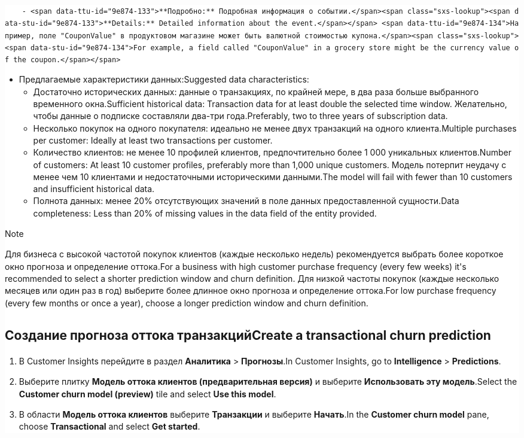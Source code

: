         - <span data-ttu-id="9e874-133">**Подробно:** Подробная информация о событии.</span><span class="sxs-lookup"><span data-stu-id="9e874-133">**Details:** Detailed information about the event.</span></span> <span data-ttu-id="9e874-134">Например, поле "CouponValue" в продуктовом магазине может быть валютной стоимостью купона.</span><span class="sxs-lookup"><span data-stu-id="9e874-134">For example, a field called "CouponValue" in a grocery store might be the currency value of the coupon.</span></span>
- <span data-ttu-id="9e874-135">Предлагаемые характеристики данных:</span><span class="sxs-lookup"><span data-stu-id="9e874-135">Suggested data characteristics:</span></span>
    - <span data-ttu-id="9e874-136">Достаточно исторических данных: данные о транзакциях, по крайней мере, в два раза больше выбранного временного окна.</span><span class="sxs-lookup"><span data-stu-id="9e874-136">Sufficient historical data: Transaction data for at least double the selected time window.</span></span> <span data-ttu-id="9e874-137">Желательно, чтобы данные о подписке составляли два-три года.</span><span class="sxs-lookup"><span data-stu-id="9e874-137">Preferably, two to three years of subscription data.</span></span> 
    - <span data-ttu-id="9e874-138">Несколько покупок на одного покупателя: идеально не менее двух транзакций на одного клиента.</span><span class="sxs-lookup"><span data-stu-id="9e874-138">Multiple purchases per customer: Ideally at least two transactions per customer.</span></span>
    - <span data-ttu-id="9e874-139">Количество клиентов: не менее 10 профилей клиентов, предпочтительно более 1 000 уникальных клиентов.</span><span class="sxs-lookup"><span data-stu-id="9e874-139">Number of customers: At least 10 customer profiles, preferably more than 1,000 unique customers.</span></span> <span data-ttu-id="9e874-140">Модель потерпит неудачу с менее чем 10 клиентами и недостаточными историческими данными.</span><span class="sxs-lookup"><span data-stu-id="9e874-140">The model will fail with fewer than 10 customers and insufficient historical data.</span></span>
    - <span data-ttu-id="9e874-141">Полнота данных: менее 20% отсутствующих значений в поле данных предоставленной сущности.</span><span class="sxs-lookup"><span data-stu-id="9e874-141">Data completeness: Less than 20% of missing values in the data field of the entity provided.</span></span>

> [!NOTE]
> <span data-ttu-id="9e874-142">Для бизнеса с высокой частотой покупок клиентов (каждые несколько недель) рекомендуется выбрать более короткое окно прогноза и определение оттока.</span><span class="sxs-lookup"><span data-stu-id="9e874-142">For a business with high customer purchase frequency (every few weeks) it's recommended to select a shorter prediction window and churn definition.</span></span> <span data-ttu-id="9e874-143">Для низкой частоты покупок (каждые несколько месяцев или один раз в год) выберите более длинное окно прогноза и определение оттока.</span><span class="sxs-lookup"><span data-stu-id="9e874-143">For low purchase frequency (every few months or once a year), choose a longer prediction window and churn definition.</span></span>

## <a name="create-a-transactional-churn-prediction"></a><span data-ttu-id="9e874-144">Создание прогноза оттока транзакций</span><span class="sxs-lookup"><span data-stu-id="9e874-144">Create a transactional churn prediction</span></span>

1. <span data-ttu-id="9e874-145">В Customer Insights перейдите в раздел **Аналитика** > **Прогнозы**.</span><span class="sxs-lookup"><span data-stu-id="9e874-145">In Customer Insights, go to **Intelligence** > **Predictions**.</span></span>

1. <span data-ttu-id="9e874-146">Выберите плитку **Модель оттока клиентов (предварительная версия)** и выберите **Использовать эту модель**.</span><span class="sxs-lookup"><span data-stu-id="9e874-146">Select the **Customer churn model (preview)** tile and select **Use this model**.</span></span>
   
1. <span data-ttu-id="9e874-147">В области **Модель оттока клиентов** выберите **Транзакции** и выберите **Начать**.</span><span class="sxs-lookup"><span data-stu-id="9e874-147">In the **Customer churn model** pane, choose **Transactional** and select **Get started**.</span></span>
